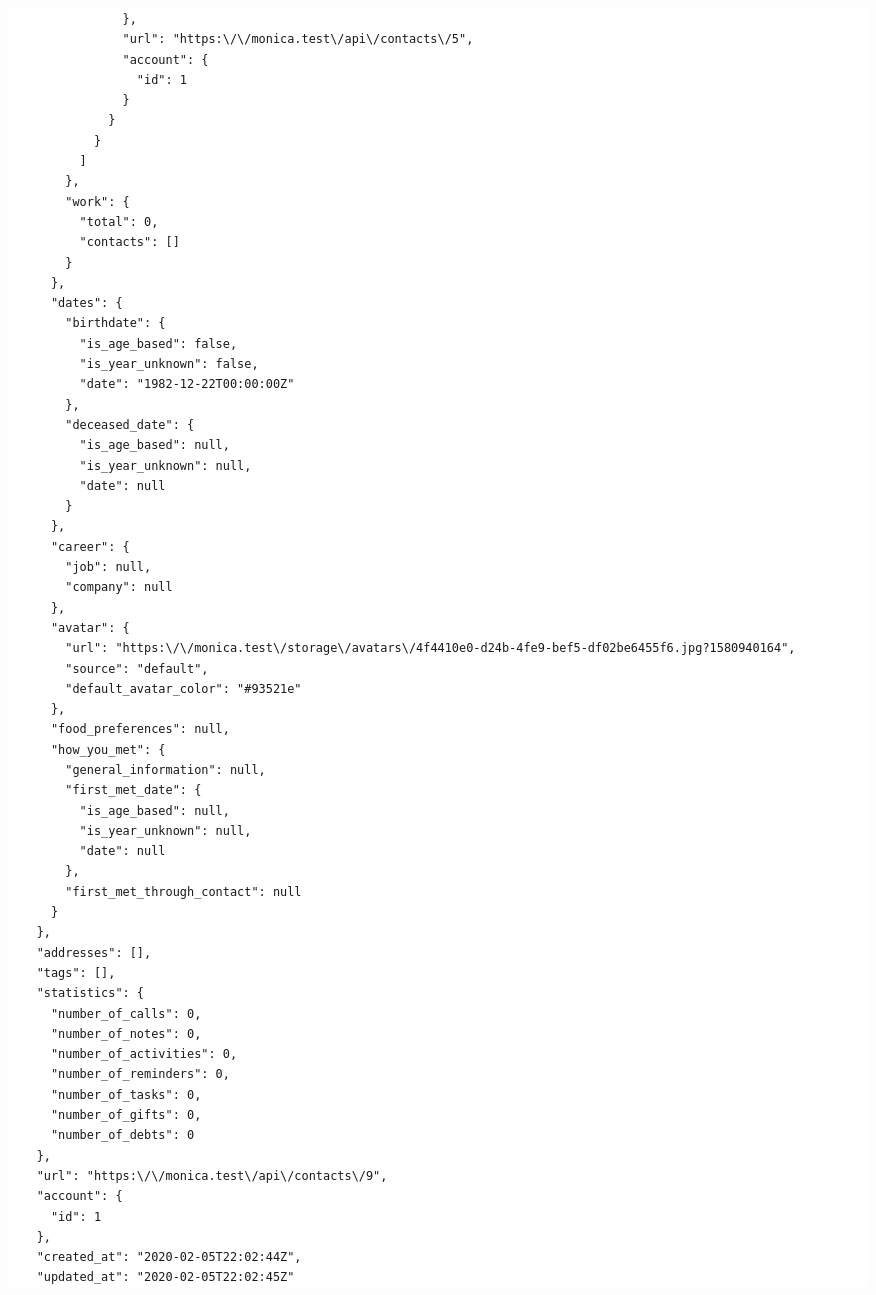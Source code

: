                     },
                    "url": "https:\/\/monica.test\/api\/contacts\/5",
                    "account": {
                      "id": 1
                    }
                  }
                }
              ]
            },
            "work": {
              "total": 0,
              "contacts": []
            }
          },
          "dates": {
            "birthdate": {
              "is_age_based": false,
              "is_year_unknown": false,
              "date": "1982-12-22T00:00:00Z"
            },
            "deceased_date": {
              "is_age_based": null,
              "is_year_unknown": null,
              "date": null
            }
          },
          "career": {
            "job": null,
            "company": null
          },
          "avatar": {
            "url": "https:\/\/monica.test\/storage\/avatars\/4f4410e0-d24b-4fe9-bef5-df02be6455f6.jpg?1580940164",
            "source": "default",
            "default_avatar_color": "#93521e"
          },
          "food_preferences": null,
          "how_you_met": {
            "general_information": null,
            "first_met_date": {
              "is_age_based": null,
              "is_year_unknown": null,
              "date": null
            },
            "first_met_through_contact": null
          }
        },
        "addresses": [],
        "tags": [],
        "statistics": {
          "number_of_calls": 0,
          "number_of_notes": 0,
          "number_of_activities": 0,
          "number_of_reminders": 0,
          "number_of_tasks": 0,
          "number_of_gifts": 0,
          "number_of_debts": 0
        },
        "url": "https:\/\/monica.test\/api\/contacts\/9",
        "account": {
          "id": 1
        },
        "created_at": "2020-02-05T22:02:44Z",
        "updated_at": "2020-02-05T22:02:45Z"
